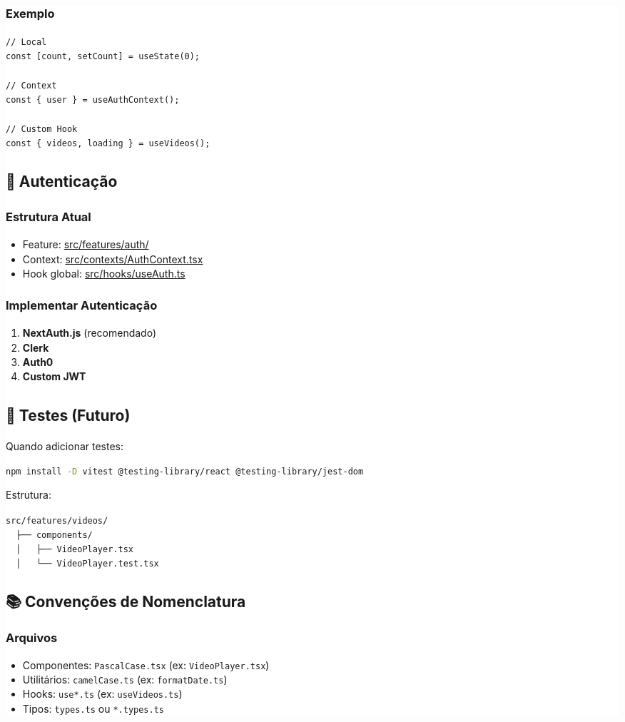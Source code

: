 ### Exemplo

```tsx
// Local
const [count, setCount] = useState(0);

// Context
const { user } = useAuthContext();

// Custom Hook
const { videos, loading } = useVideos();
```

## 🔐 Autenticação

### Estrutura Atual

- Feature: [src/features/auth/](src/features/auth/)
- Context: [src/contexts/AuthContext.tsx](src/contexts/AuthContext.tsx)
- Hook global: [src/hooks/useAuth.ts](src/hooks/useAuth.ts)

### Implementar Autenticação

1. **NextAuth.js** (recomendado)
2. **Clerk**
3. **Auth0**
4. **Custom JWT**

## 🧪 Testes (Futuro)

Quando adicionar testes:

```bash
npm install -D vitest @testing-library/react @testing-library/jest-dom
```

Estrutura:
```
src/features/videos/
  ├── components/
  │   ├── VideoPlayer.tsx
  │   └── VideoPlayer.test.tsx
```

## 📚 Convenções de Nomenclatura

### Arquivos

- Componentes: `PascalCase.tsx` (ex: `VideoPlayer.tsx`)
- Utilitários: `camelCase.ts` (ex: `formatDate.ts`)
- Hooks: `use*.ts` (ex: `useVideos.ts`)
- Tipos: `types.ts` ou `*.types.ts`
